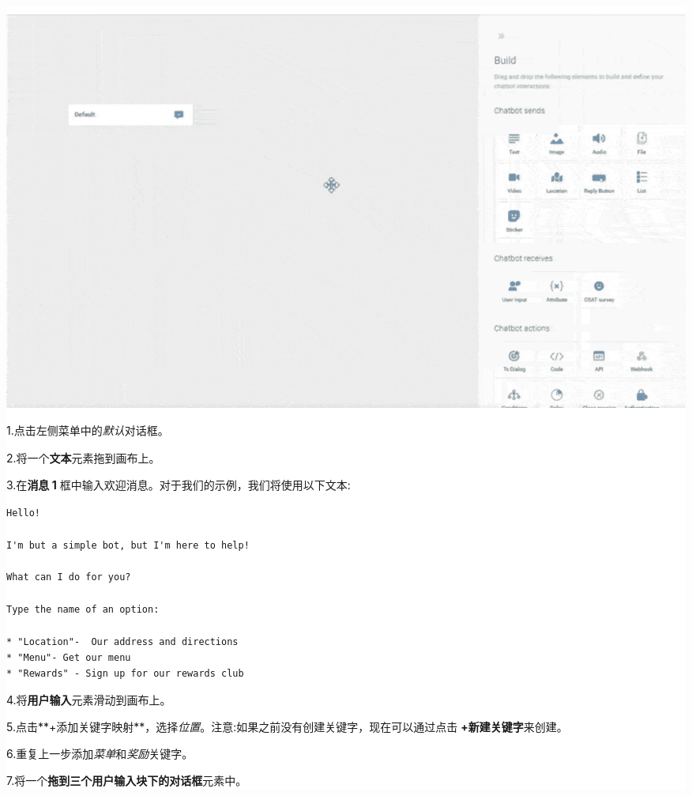 ![](img/0af9673d2b077dcd0bce2882d7bac14e.png)

1.点击左侧菜单中的*默认*对话框。

2.将一个**文本**元素拖到画布上。

3.在**消息 1** 框中输入欢迎消息。对于我们的示例，我们将使用以下文本:

```
Hello!

I'm but a simple bot, but I'm here to help! 

What can I do for you?

Type the name of an option:

* "Location"-  Our address and directions
* "Menu"- Get our menu
* "Rewards" - Sign up for our rewards club
```

4.将**用户输入**元素滑动到画布上。

5.点击**+添加关键字映射**，选择*位置*。注意:如果之前没有创建关键字，现在可以通过点击 **+新建关键字**来创建。

6.重复上一步添加*菜单*和*奖励*关键字。

7.将一个**拖到三个用户输入块下的对话框**元素中。
